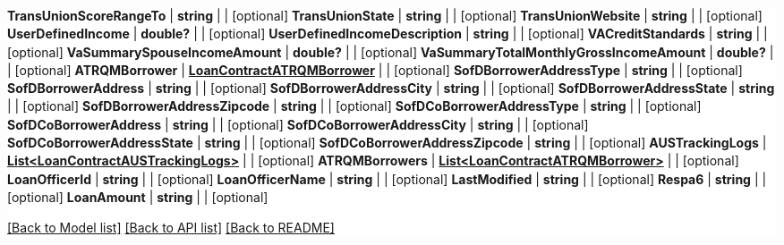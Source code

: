 **TransUnionScoreRangeTo** | **string** |  | [optional] 
**TransUnionState** | **string** |  | [optional] 
**TransUnionWebsite** | **string** |  | [optional] 
**UserDefinedIncome** | **double?** |  | [optional] 
**UserDefinedIncomeDescription** | **string** |  | [optional] 
**VACreditStandards** | **string** |  | [optional] 
**VaSummarySpouseIncomeAmount** | **double?** |  | [optional] 
**VaSummaryTotalMonthlyGrossIncomeAmount** | **double?** |  | [optional] 
**ATRQMBorrower** | [**LoanContractATRQMBorrower**](LoanContractATRQMBorrower.md) |  | [optional] 
**SofDBorrowerAddressType** | **string** |  | [optional] 
**SofDBorrowerAddress** | **string** |  | [optional] 
**SofDBorrowerAddressCity** | **string** |  | [optional] 
**SofDBorrowerAddressState** | **string** |  | [optional] 
**SofDBorrowerAddressZipcode** | **string** |  | [optional] 
**SofDCoBorrowerAddressType** | **string** |  | [optional] 
**SofDCoBorrowerAddress** | **string** |  | [optional] 
**SofDCoBorrowerAddressCity** | **string** |  | [optional] 
**SofDCoBorrowerAddressState** | **string** |  | [optional] 
**SofDCoBorrowerAddressZipcode** | **string** |  | [optional] 
**AUSTrackingLogs** | [**List&lt;LoanContractAUSTrackingLogs&gt;**](LoanContractAUSTrackingLogs.md) |  | [optional] 
**ATRQMBorrowers** | [**List&lt;LoanContractATRQMBorrower&gt;**](LoanContractATRQMBorrower.md) |  | [optional] 
**LoanOfficerId** | **string** |  | [optional] 
**LoanOfficerName** | **string** |  | [optional] 
**LastModified** | **string** |  | [optional] 
**Respa6** | **string** |  | [optional] 
**LoanAmount** | **string** |  | [optional] 

[[Back to Model list]](../README.md#documentation-for-models) [[Back to API list]](../README.md#documentation-for-api-endpoints) [[Back to README]](../README.md)

